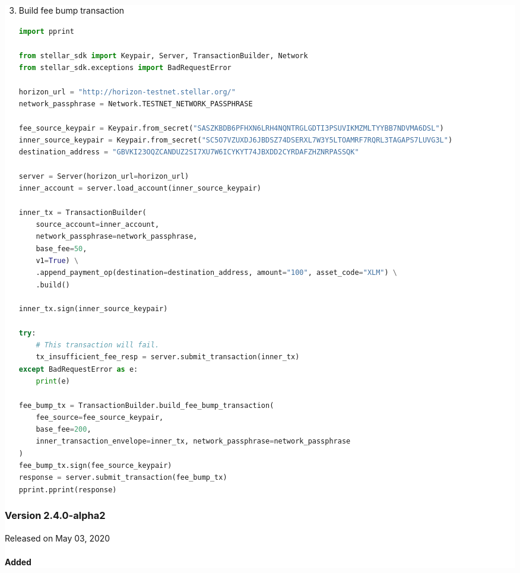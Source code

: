 3. Build fee bump transaction

   ```python
   import pprint
   
   from stellar_sdk import Keypair, Server, TransactionBuilder, Network
   from stellar_sdk.exceptions import BadRequestError
   
   horizon_url = "http://horizon-testnet.stellar.org/"
   network_passphrase = Network.TESTNET_NETWORK_PASSPHRASE
   
   fee_source_keypair = Keypair.from_secret("SASZKBDB6PFHXN6LRH4NQNTRGLGDTI3PSUVIKMZMLTYYBB7NDVMA6DSL")
   inner_source_keypair = Keypair.from_secret("SC5O7VZUXDJ6JBDSZ74DSERXL7W3Y5LTOAMRF7RQRL3TAGAPS7LUVG3L")
   destination_address = "GBVKI23OQZCANDUZ2SI7XU7W6ICYKYT74JBXDD2CYRDAFZHZNRPASSQK"
   
   server = Server(horizon_url=horizon_url)
   inner_account = server.load_account(inner_source_keypair)
   
   inner_tx = TransactionBuilder(
       source_account=inner_account,
       network_passphrase=network_passphrase,
       base_fee=50,
       v1=True) \
       .append_payment_op(destination=destination_address, amount="100", asset_code="XLM") \
       .build()
   
   inner_tx.sign(inner_source_keypair)
   
   try:
       # This transaction will fail.
       tx_insufficient_fee_resp = server.submit_transaction(inner_tx)
   except BadRequestError as e:
       print(e)
   
   fee_bump_tx = TransactionBuilder.build_fee_bump_transaction(
       fee_source=fee_source_keypair,
       base_fee=200,
       inner_transaction_envelope=inner_tx, network_passphrase=network_passphrase
   )
   fee_bump_tx.sign(fee_source_keypair)
   response = server.submit_transaction(fee_bump_tx)
   pprint.pprint(response)
   ```


### Version 2.4.0-alpha2

Released on May 03, 2020

#### Added
